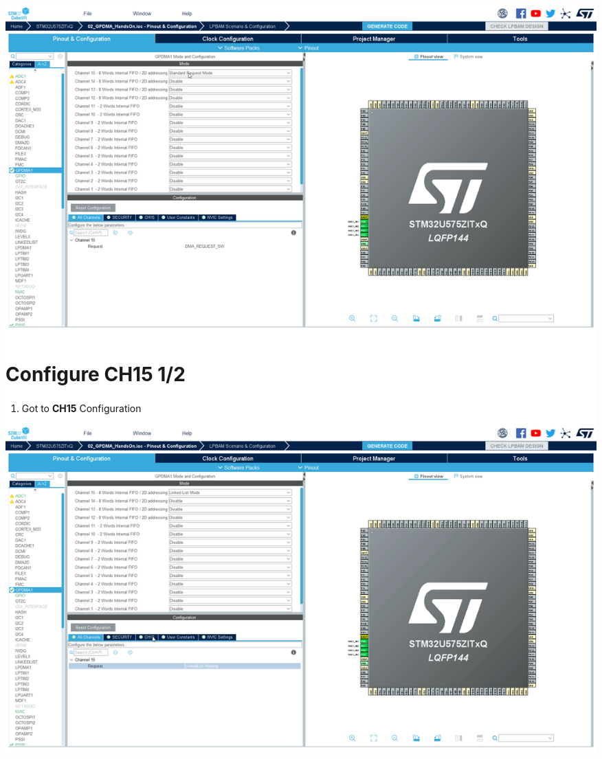 ![set list mode](./img/22_03_08_103.png)

# Configure CH15 1/2

1. Got to **CH15** Configuration

![set list mode](./img/22_03_08_105.png)
